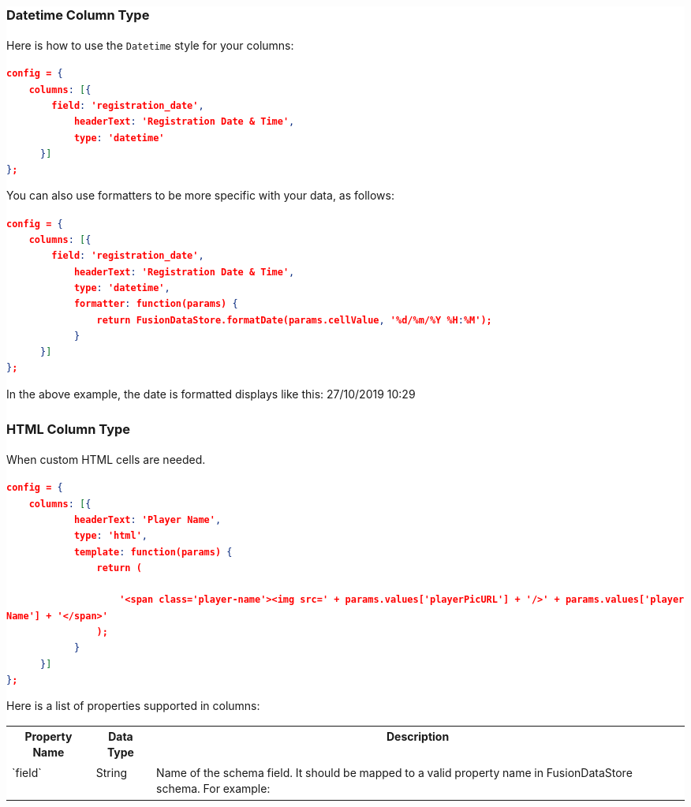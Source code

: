 ### Datetime Column Type
Here is how to use the `Datetime` style for your columns:

```json
config = {
	columns: [{
		field: 'registration_date',
            headerText: 'Registration Date & Time',
            type: 'datetime'
      }]
};
```
You can also use formatters to be more specific with your data, as follows:

```json
config = {
	columns: [{
		field: 'registration_date',
            headerText: 'Registration Date & Time',
            type: 'datetime',
            formatter: function(params) {
                return FusionDataStore.formatDate(params.cellValue, '%d/%m/%Y %H:%M');
            }
      }]
};
```
In the above example, the date is formatted displays like this: 27/10/2019 10:29

### HTML Column Type
When custom HTML cells are needed.
```json
config = {
	columns: [{		
            headerText: 'Player Name',
            type: 'html',
            template: function(params) {
                return (

                    '<span class='player-name'><img src=' + params.values['playerPicURL'] + '/>' + params.values['playerName'] + '</span>'
                );
            }
      }]
};
```
Here is a list of properties supported in columns:
<table>
<tr>
		<th>Property Name</th>
		<th>Data Type</th>
		<th>Description</th>
</tr>
<tr>
	<td>`field`</td>
	<td>String</td>
	<td>Name of the schema field. It should be mapped to a valid property name in FusionDataStore schema. For example: 
